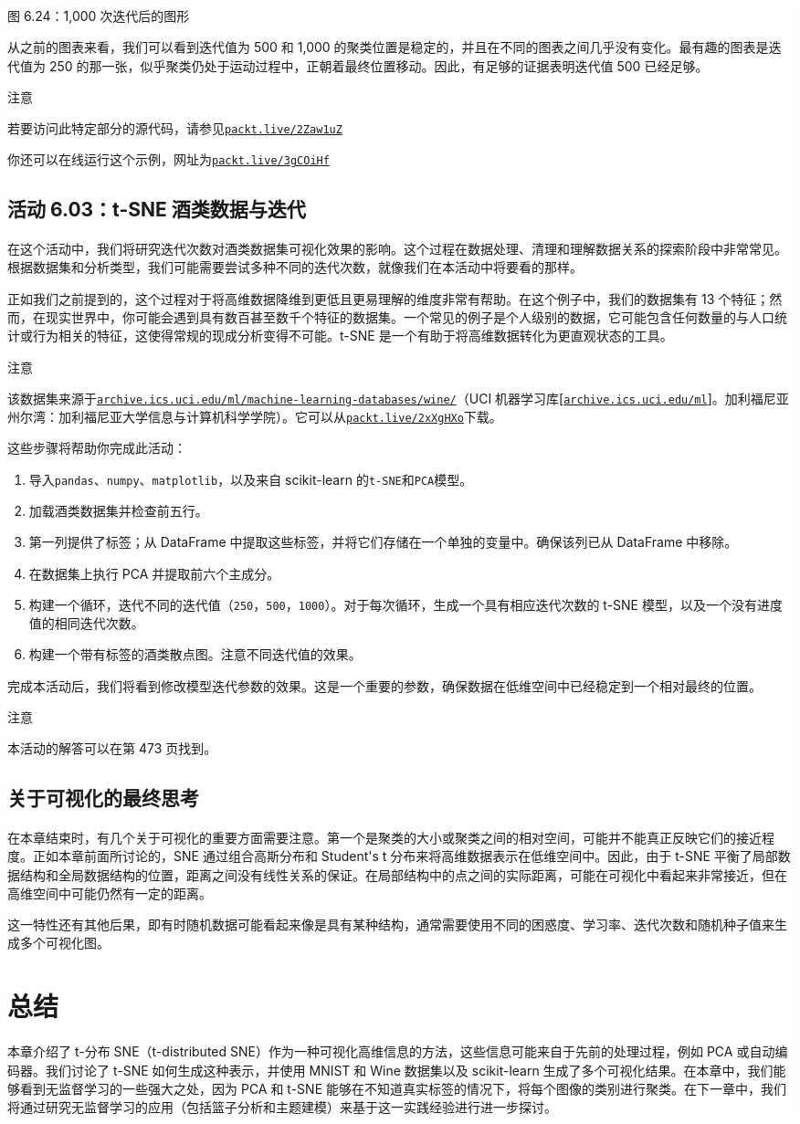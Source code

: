 图 6.24：1,000 次迭代后的图形

从之前的图表来看，我们可以看到迭代值为 500 和 1,000 的聚类位置是稳定的，并且在不同的图表之间几乎没有变化。最有趣的图表是迭代值为 250 的那一张，似乎聚类仍处于运动过程中，正朝着最终位置移动。因此，有足够的证据表明迭代值 500 已经足够。

注意

若要访问此特定部分的源代码，请参见[`packt.live/2Zaw1uZ`](https://packt.live/2Zaw1uZ)

你还可以在线运行这个示例，网址为[`packt.live/3gCOiHf`](https://packt.live/3gCOiHf)

## 活动 6.03：t-SNE 酒类数据与迭代

在这个活动中，我们将研究迭代次数对酒类数据集可视化效果的影响。这个过程在数据处理、清理和理解数据关系的探索阶段中非常常见。根据数据集和分析类型，我们可能需要尝试多种不同的迭代次数，就像我们在本活动中将要看的那样。

正如我们之前提到的，这个过程对于将高维数据降维到更低且更易理解的维度非常有帮助。在这个例子中，我们的数据集有 13 个特征；然而，在现实世界中，你可能会遇到具有数百甚至数千个特征的数据集。一个常见的例子是个人级别的数据，它可能包含任何数量的与人口统计或行为相关的特征，这使得常规的现成分析变得不可能。t-SNE 是一个有助于将高维数据转化为更直观状态的工具。

注意

该数据集来源于[`archive.ics.uci.edu/ml/machine-learning-databases/wine/`](https://archive.ics.uci.edu/ml/machine-learning-databases/wine/)（UCI 机器学习库[[`archive.ics.uci.edu/ml`](http://archive.ics.uci.edu/ml)]。加利福尼亚州尔湾：加利福尼亚大学信息与计算机科学学院）。它可以从[`packt.live/2xXgHXo`](https://packt.live/2xXgHXo)下载。

这些步骤将帮助你完成此活动：

1.  导入`pandas`、`numpy`、`matplotlib`，以及来自 scikit-learn 的`t-SNE`和`PCA`模型。

1.  加载酒类数据集并检查前五行。

1.  第一列提供了标签；从 DataFrame 中提取这些标签，并将它们存储在一个单独的变量中。确保该列已从 DataFrame 中移除。

1.  在数据集上执行 PCA 并提取前六个主成分。

1.  构建一个循环，迭代不同的迭代值（`250`，`500`，`1000`）。对于每次循环，生成一个具有相应迭代次数的 t-SNE 模型，以及一个没有进度值的相同迭代次数。

1.  构建一个带有标签的酒类散点图。注意不同迭代值的效果。

完成本活动后，我们将看到修改模型迭代参数的效果。这是一个重要的参数，确保数据在低维空间中已经稳定到一个相对最终的位置。

注意

本活动的解答可以在第 473 页找到。

## 关于可视化的最终思考

在本章结束时，有几个关于可视化的重要方面需要注意。第一个是聚类的大小或聚类之间的相对空间，可能并不能真正反映它们的接近程度。正如本章前面所讨论的，SNE 通过组合高斯分布和 Student's t 分布来将高维数据表示在低维空间中。因此，由于 t-SNE 平衡了局部数据结构和全局数据结构的位置，距离之间没有线性关系的保证。在局部结构中的点之间的实际距离，可能在可视化中看起来非常接近，但在高维空间中可能仍然有一定的距离。

这一特性还有其他后果，即有时随机数据可能看起来像是具有某种结构，通常需要使用不同的困惑度、学习率、迭代次数和随机种子值来生成多个可视化图。

# 总结

本章介绍了 t-分布 SNE（t-distributed SNE）作为一种可视化高维信息的方法，这些信息可能来自于先前的处理过程，例如 PCA 或自动编码器。我们讨论了 t-SNE 如何生成这种表示，并使用 MNIST 和 Wine 数据集以及 scikit-learn 生成了多个可视化结果。在本章中，我们能够看到无监督学习的一些强大之处，因为 PCA 和 t-SNE 能够在不知道真实标签的情况下，将每个图像的类别进行聚类。在下一章中，我们将通过研究无监督学习的应用（包括篮子分析和主题建模）来基于这一实践经验进行进一步探讨。
